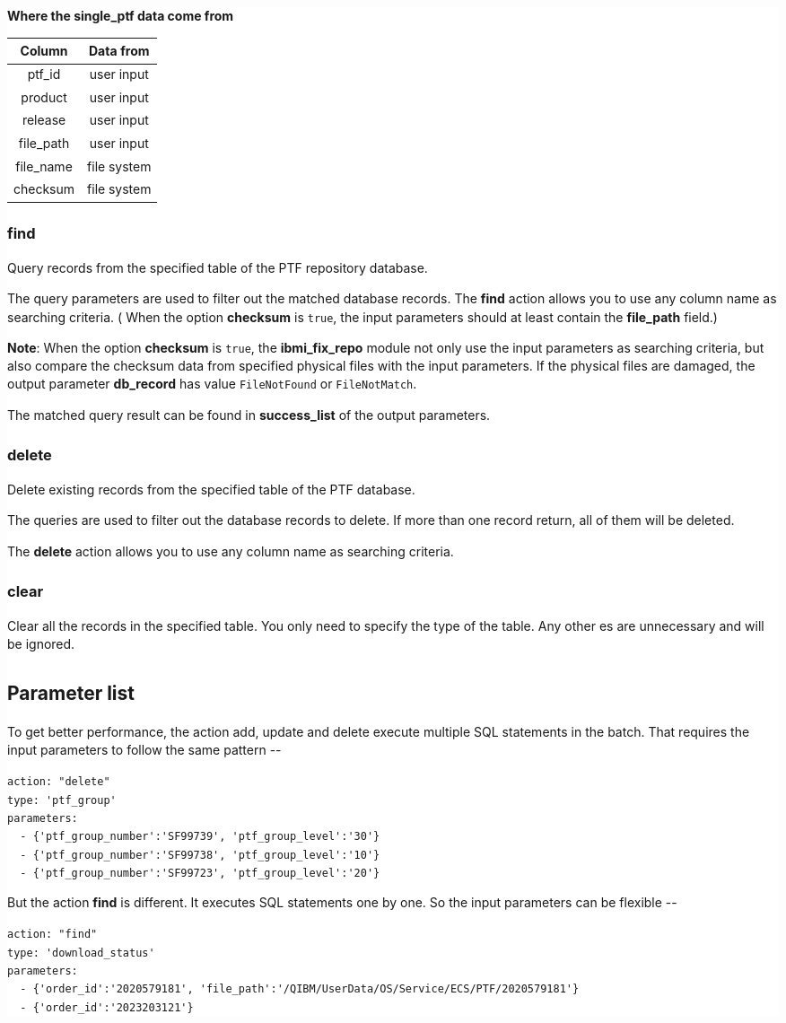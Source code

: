 **Where the single_ptf data come from**

|   Column  |  Data from  |
|:---------:|:-----------:|
|   ptf_id  |  user input |
|  product  |  user input |
|  release  |  user input |
| file_path |  user input |
| file_name | file system |
|  checksum | file system |

### find

Query records from the specified table of the PTF repository database.

The query parameters are used to filter out the matched database records. The **find** action allows you to use any column name as searching criteria. ( When the option **checksum** is `true`, the input parameters should at least contain the **file_path** field.)

**Note**: When the option **checksum** is `true`, the **ibmi_fix_repo** module not only use the input parameters as searching criteria, but also compare the checksum data from specified physical files with the input parameters. If the physical files are damaged, the output parameter **db_record** has value `FileNotFound` or `FileNotMatch`.

The matched query result can be found in **success_list** of the output parameters.

### delete

Delete existing records from the specified table of the PTF database.

The queries are used to filter out the database records to delete. If more than one record return, all of them will be deleted.

The **delete** action allows you to use any column name as searching criteria.

### clear

Clear all the records in the specified table. You only need to specify the type of the table. Any other es are unnecessary and will be ignored.

## Parameter list

To get better performance, the action add, update and delete execute multiple SQL statements in the batch. That requires the input parameters to follow the same pattern --
```
action: "delete"
type: 'ptf_group'
parameters:
  - {'ptf_group_number':'SF99739', 'ptf_group_level':'30'}
  - {'ptf_group_number':'SF99738', 'ptf_group_level':'10'}
  - {'ptf_group_number':'SF99723', 'ptf_group_level':'20'}
```
But the action **find** is different. It executes SQL statements one by one. So the input parameters can be flexible --
```
action: "find"
type: 'download_status'
parameters:
  - {'order_id':'2020579181', 'file_path':'/QIBM/UserData/OS/Service/ECS/PTF/2020579181'}
  - {'order_id':'2023203121'}
```
